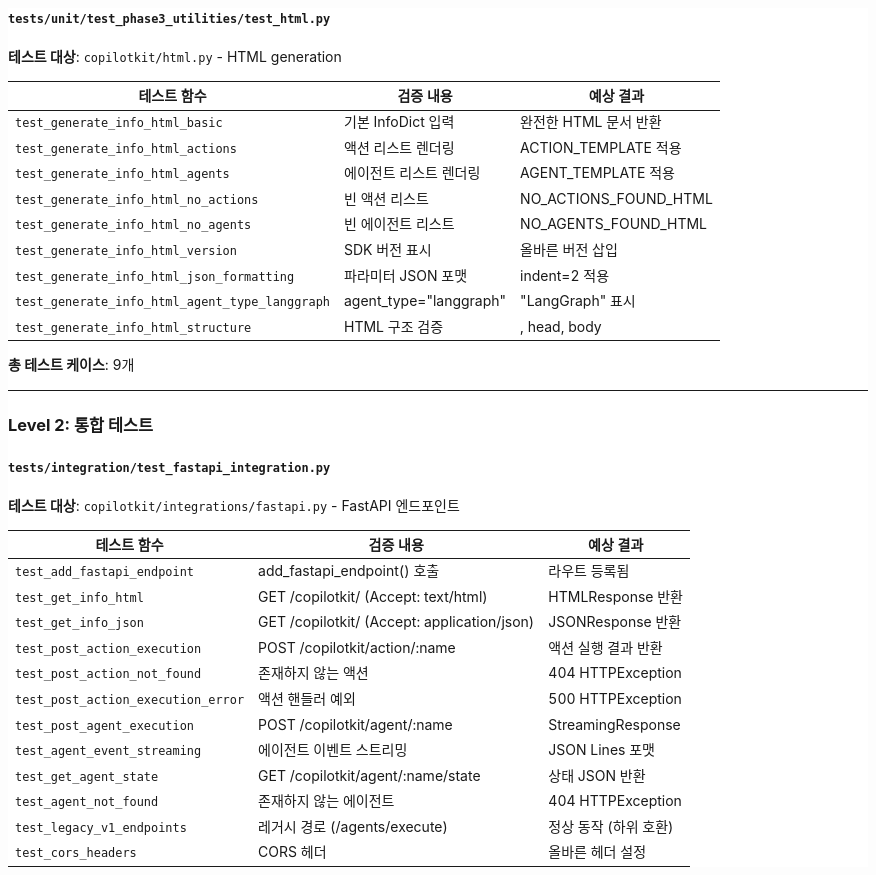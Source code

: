 #### `tests/unit/test_phase3_utilities/test_html.py`

**테스트 대상**: `copilotkit/html.py` - HTML generation

| 테스트 함수 | 검증 내용 | 예상 결과 |
|------------|---------|----------|
| `test_generate_info_html_basic` | 기본 InfoDict 입력 | 완전한 HTML 문서 반환 |
| `test_generate_info_html_actions` | 액션 리스트 렌더링 | ACTION_TEMPLATE 적용 |
| `test_generate_info_html_agents` | 에이전트 리스트 렌더링 | AGENT_TEMPLATE 적용 |
| `test_generate_info_html_no_actions` | 빈 액션 리스트 | NO_ACTIONS_FOUND_HTML |
| `test_generate_info_html_no_agents` | 빈 에이전트 리스트 | NO_AGENTS_FOUND_HTML |
| `test_generate_info_html_version` | SDK 버전 표시 | 올바른 버전 삽입 |
| `test_generate_info_html_json_formatting` | 파라미터 JSON 포맷 | indent=2 적용 |
| `test_generate_info_html_agent_type_langgraph` | agent_type="langgraph" | "LangGraph" 표시 |
| `test_generate_info_html_structure` | HTML 구조 검증 | <!DOCTYPE html>, head, body |

**총 테스트 케이스**: 9개

---

### Level 2: 통합 테스트

#### `tests/integration/test_fastapi_integration.py`

**테스트 대상**: `copilotkit/integrations/fastapi.py` - FastAPI 엔드포인트

| 테스트 함수 | 검증 내용 | 예상 결과 |
|------------|---------|----------|
| `test_add_fastapi_endpoint` | add_fastapi_endpoint() 호출 | 라우트 등록됨 |
| `test_get_info_html` | GET /copilotkit/ (Accept: text/html) | HTMLResponse 반환 |
| `test_get_info_json` | GET /copilotkit/ (Accept: application/json) | JSONResponse 반환 |
| `test_post_action_execution` | POST /copilotkit/action/:name | 액션 실행 결과 반환 |
| `test_post_action_not_found` | 존재하지 않는 액션 | 404 HTTPException |
| `test_post_action_execution_error` | 액션 핸들러 예외 | 500 HTTPException |
| `test_post_agent_execution` | POST /copilotkit/agent/:name | StreamingResponse |
| `test_agent_event_streaming` | 에이전트 이벤트 스트리밍 | JSON Lines 포맷 |
| `test_get_agent_state` | GET /copilotkit/agent/:name/state | 상태 JSON 반환 |
| `test_agent_not_found` | 존재하지 않는 에이전트 | 404 HTTPException |
| `test_legacy_v1_endpoints` | 레거시 경로 (/agents/execute) | 정상 동작 (하위 호환) |
| `test_cors_headers` | CORS 헤더 | 올바른 헤더 설정 |

